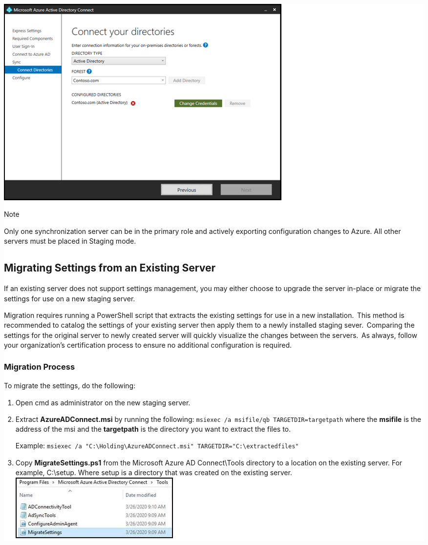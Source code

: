 ![Connect directories](media/how-to-connect-import-export-config/import2.png)

>[!NOTE]
>Only one synchronization server can be in the primary role and actively exporting configuration changes to Azure. All other servers must be placed in Staging mode. 

## Migrating Settings from an Existing Server 

If an existing server does not support settings management, you may either choose to upgrade the server in-place or migrate the settings for use on a new staging server.  

Migration requires running a PowerShell script that extracts the existing settings for use in a new installation.  This method is recommended to catalog the settings of your existing server then apply them to a newly installed staging sever.  Comparing the settings for the original server to newly created server will quickly visualize the changes between the servers.  As always, follow your organization’s certification process to ensure no additional configuration is required.  

### Migration Process 
To migrate the settings, do the following:

1. Open cmd as administrator on the new staging server.
2. Extract **AzureADConnect.msi** by running the following:
  `msiexec /a msifile/qb TARGETDIR=targetpath` where the **msifile** is the address of the msi and the **targetpath** is the directory you want to extract the files to.
   
   Example:
    `msiexec /a "C:\Holding\AzureADConnect.msi" TARGETDIR="C:\extractedfiles"`
3. Copy **MigrateSettings.ps1** from the Microsoft Azure AD Connect\Tools directory to a location on the existing server.  For example, C:\setup.  Where setup is a directory that was created on the existing server. 
![Connect directories](media/how-to-connect-import-export-config/migrate1.png)
